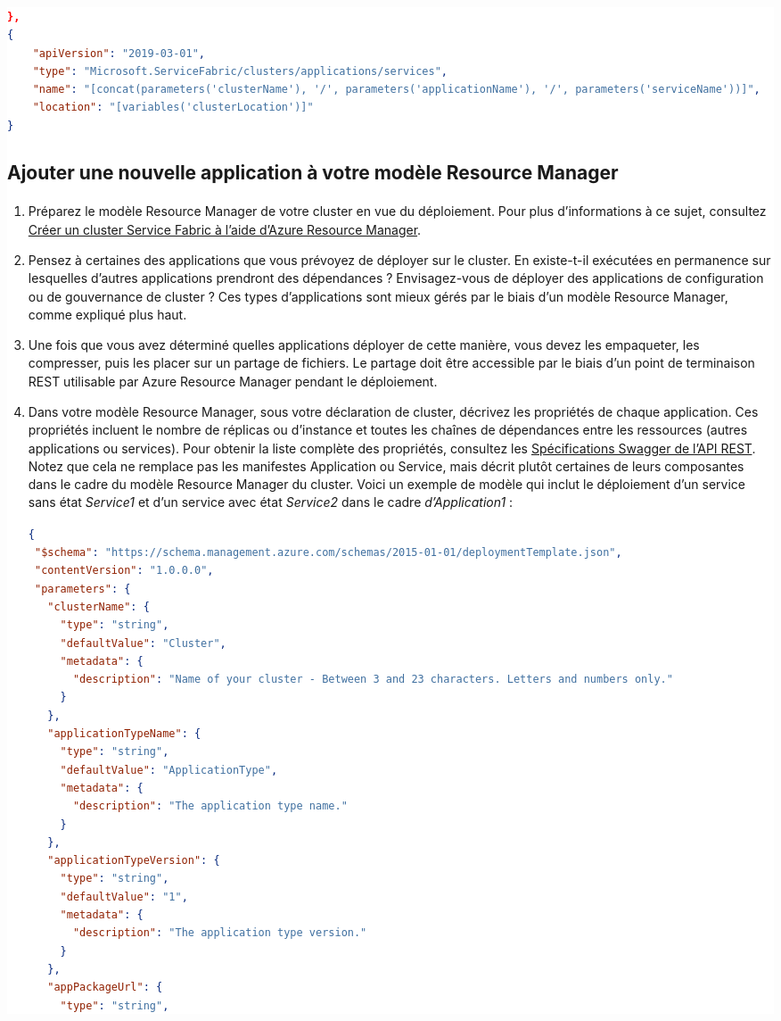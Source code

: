 ```json
},
{
    "apiVersion": "2019-03-01",
    "type": "Microsoft.ServiceFabric/clusters/applications/services",
    "name": "[concat(parameters('clusterName'), '/', parameters('applicationName'), '/', parameters('serviceName'))]",
    "location": "[variables('clusterLocation')]"
}
```


## <a name="add-a-new-application-to-your-resource-manager-template"></a>Ajouter une nouvelle application à votre modèle Resource Manager

1. Préparez le modèle Resource Manager de votre cluster en vue du déploiement. Pour plus d’informations à ce sujet, consultez [Créer un cluster Service Fabric à l’aide d’Azure Resource Manager](service-fabric-cluster-creation-via-arm.md).
2. Pensez à certaines des applications que vous prévoyez de déployer sur le cluster. En existe-t-il exécutées en permanence sur lesquelles d’autres applications prendront des dépendances ? Envisagez-vous de déployer des applications de configuration ou de gouvernance de cluster ? Ces types d’applications sont mieux gérés par le biais d’un modèle Resource Manager, comme expliqué plus haut. 
3. Une fois que vous avez déterminé quelles applications déployer de cette manière, vous devez les empaqueter, les compresser, puis les placer sur un partage de fichiers. Le partage doit être accessible par le biais d’un point de terminaison REST utilisable par Azure Resource Manager pendant le déploiement.
4. Dans votre modèle Resource Manager, sous votre déclaration de cluster, décrivez les propriétés de chaque application. Ces propriétés incluent le nombre de réplicas ou d’instance et toutes les chaînes de dépendances entre les ressources (autres applications ou services). Pour obtenir la liste complète des propriétés, consultez les [Spécifications Swagger de l’API REST](https://aka.ms/sfrpswaggerspec). Notez que cela ne remplace pas les manifestes Application ou Service, mais décrit plutôt certaines de leurs composantes dans le cadre du modèle Resource Manager du cluster. Voici un exemple de modèle qui inclut le déploiement d’un service sans état *Service1* et d’un service avec état *Service2* dans le cadre *d’Application1* :

   ```json
   {
    "$schema": "https://schema.management.azure.com/schemas/2015-01-01/deploymentTemplate.json",
    "contentVersion": "1.0.0.0",
    "parameters": {
      "clusterName": {
        "type": "string",
        "defaultValue": "Cluster",
        "metadata": {
          "description": "Name of your cluster - Between 3 and 23 characters. Letters and numbers only."
        }
      },
      "applicationTypeName": {
        "type": "string",
        "defaultValue": "ApplicationType",
        "metadata": {
          "description": "The application type name."
        }
      },
      "applicationTypeVersion": {
        "type": "string",
        "defaultValue": "1",
        "metadata": {
          "description": "The application type version."
        }
      },
      "appPackageUrl": {
        "type": "string",
   ```